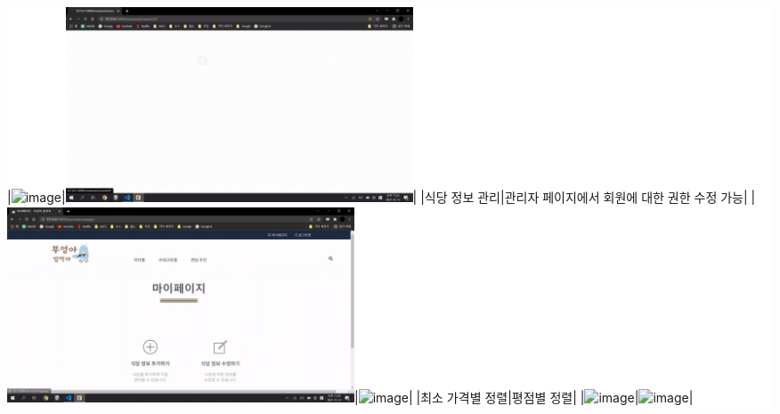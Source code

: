 |<img width="390" alt="image" src="./preview/category.gif">|<img width="390" alt="image" src="./preview/map.gif">|
|식당 정보 관리|관리자 페이지에서 회원에 대한 권한 수정 가능|
|<img width="390" alt="image" src="./preview/mypage.gif">|<img width="390" alt="image" src="https://user-images.githubusercontent.com/75655613/160249087-c6b72901-2921-4f8f-8fa9-27fe8dc1e402.png">|
|최소 가격별 정렬|평점별 정렬|
|<img width="390" alt="image" src="https://user-images.githubusercontent.com/75655613/160250082-b7d20b03-4093-4926-b358-47f23ad95493.png">|<img width="390" alt="image" src="https://user-images.githubusercontent.com/75655613/160250118-a5ac4d98-16d8-40bd-a53d-2fe189e37d9d.png">|
